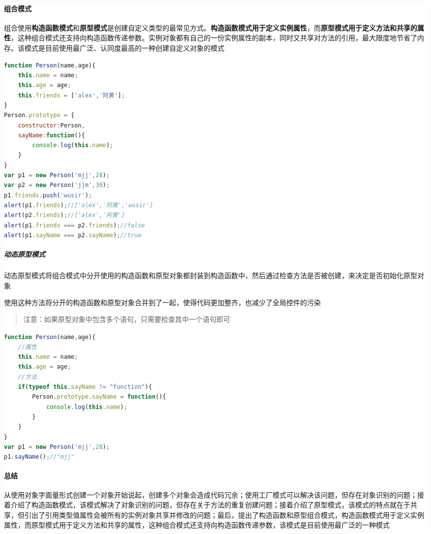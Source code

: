 #### 组合模式

 组合使用**构造函数模式**和**原型模式**是创建自定义类型的最常见方式。**构造函数模式用于定义实例属性**，而**原型模式用于定义方法和共享的属性**，这种组合模式还支持向构造函数传递参数。实例对象都有自己的一份实例属性的副本，同时又共享对方法的引用，最大限度地节省了内存。该模式是目前使用最广泛、认同度最高的一种创建自定义对象的模式

```js
function Person(name,age){
    this.name = name;
    this.age = age;
    this.friends = ['alex','阿黄'];
}
Person.prototype = {
    constructor:Person,
    sayName:function(){
        console.log(this.name);
    }
}
var p1 = new Person('mjj',28);
var p2 = new Person('jjm',30);
p1.friends.push('wusir');
alert(p1.friends);//['alex','阿黄','wusir']
alert(p2.friends);//['alex','阿黄']
alert(p1.friends === p2.friends);//false
alert(p1.sayName === p2.sayName);//true
```

##### 动态原型模式

 动态原型模式将组合模式中分开使用的构造函数和原型对象都封装到构造函数中，然后通过检查方法是否被创建，来决定是否初始化原型对象

 使用这种方法将分开的构造函数和原型对象合并到了一起，使得代码更加整齐，也减少了全局控件的污染

> 注意：如果原型对象中包含多个语句，只需要检查其中一个语句即可

```js
function Person(name,age){
    //属性
    this.name = name;
    this.age = age;
    //方法
    if(typeof this.sayName != "function"){
        Person.prototype.sayName = function(){
            console.log(this.name);
        }
    }
}
var p1 = new Person('mjj',28);
p1.sayName();//"mjj"
```

#### 总结

 从使用对象字面量形式创建一个对象开始说起，创建多个对象会造成代码冗余；使用工厂模式可以解决该问题，但存在对象识别的问题；接着介绍了构造函数模式，该模式解决了对象识别的问题，但存在关于方法的重复创建问题；接着介绍了原型模式，该模式的特点就在于共享，但引出了引用类型值属性会被所有的实例对象共享并修改的问题；最后，提出了构造函数和原型组合模式，构造函数模式用于定义实例属性，而原型模式用于定义方法和共享的属性，这种组合模式还支持向构造函数传递参数，该模式是目前使用最广泛的一种模式
